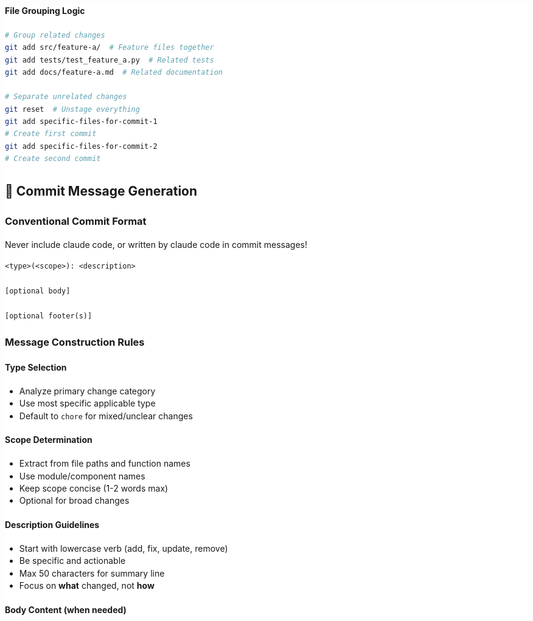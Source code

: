 #### **File Grouping Logic**

```bash
# Group related changes
git add src/feature-a/  # Feature files together
git add tests/test_feature_a.py  # Related tests
git add docs/feature-a.md  # Related documentation

# Separate unrelated changes
git reset  # Unstage everything
git add specific-files-for-commit-1
# Create first commit
git add specific-files-for-commit-2
# Create second commit
```

## 📝 Commit Message Generation

### **Conventional Commit Format**

Never include claude code, or written by claude code in commit messages!

```
<type>(<scope>): <description>

[optional body]

[optional footer(s)]
```

### **Message Construction Rules**

#### **Type Selection**

- Analyze primary change category
- Use most specific applicable type
- Default to `chore` for mixed/unclear changes

#### **Scope Determination**

- Extract from file paths and function names
- Use module/component names
- Keep scope concise (1-2 words max)
- Optional for broad changes

#### **Description Guidelines**

- Start with lowercase verb (add, fix, update, remove)
- Be specific and actionable
- Max 50 characters for summary line
- Focus on **what** changed, not **how**

#### **Body Content (when needed)**
